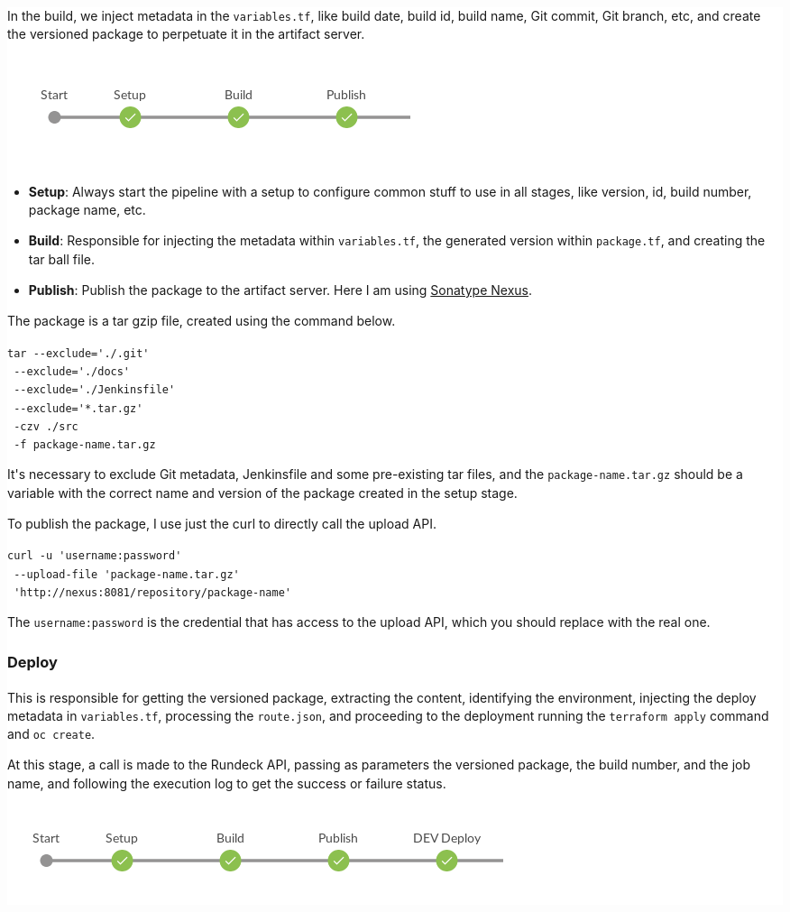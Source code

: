 In the build, we inject metadata in the `variables.tf`, like build date, build id, build name, Git commit, Git branch, etc, and create the versioned package to perpetuate it in the artifact server.

![Stages in the Pipeline to Build the platform.](./resources/images/cicd-paas-pipeline-build.png "Stages in the Pipeline to Build the platform.")

-   **Setup**: Always start the pipeline with a setup to configure common stuff to use in all stages, like version, id, build number, package name, etc.

-   **Build**: Responsible for injecting the metadata within `variables.tf`, the generated version within `package.tf`, and creating the tar ball file.

-   **Publish**: Publish the package to the artifact server. Here I am using [Sonatype Nexus](https://www.sonatype.com/nexus-repository-oss).

The package is a tar gzip file, created using the command below.

```shell
tar --exclude='./.git'
 --exclude='./docs'
 --exclude='./Jenkinsfile'
 --exclude='*.tar.gz'
 -czv ./src
 -f package-name.tar.gz
```

It's necessary to exclude Git metadata, Jenkinsfile and some pre-existing tar files, and the `package-name.tar.gz` should be a variable with the correct name and version of the package  created in the setup stage.

To publish the package, I use just the curl to directly call the upload API.

```shell
curl -u 'username:password'
 --upload-file 'package-name.tar.gz'
 'http://nexus:8081/repository/package-name'
```

The `username:password` is the credential that has access to the upload API, which you should replace with the real one.

### Deploy

This is responsible for getting the versioned package, extracting the content, identifying the environment, injecting the deploy metadata in `variables.tf`, processing the `route.json`, and proceeding to the deployment running the `terraform apply` command and `oc create`.

At this stage, a call is made to the Rundeck API, passing as parameters the versioned package, the build number, and the job name, and following the execution log to get the success or failure status.

![All previous stages plus the Deploy to Development environment.](./resources/images/cicd-paas-pipeline-deploy.png "All previous stages plus the Deploy to Development environment.")
